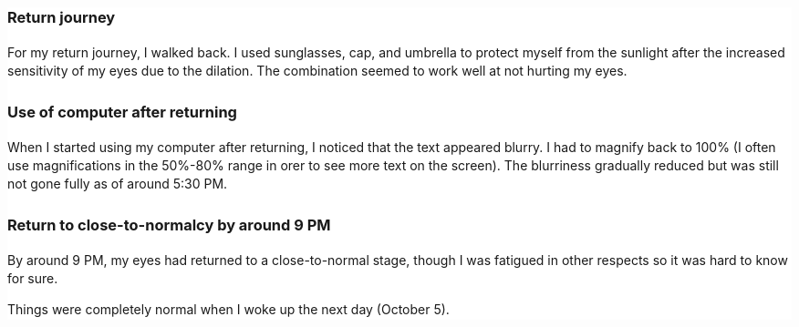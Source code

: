 ### Return journey

For my return journey, I walked back. I used sunglasses, cap, and
umbrella to protect myself from the sunlight after the increased
sensitivity of my eyes due to the dilation. The combination seemed to
work well at not hurting my eyes.

### Use of computer after returning

When I started using my computer after returning, I noticed that the
text appeared blurry. I had to magnify back to 100% (I often use
magnifications in the 50%-80% range in orer to see more text on the
screen). The blurriness gradually reduced but was still not gone fully
as of around 5:30 PM.

### Return to close-to-normalcy by around 9 PM

By around 9 PM, my eyes had returned to a close-to-normal stage,
though I was fatigued in other respects so it was hard to know for
sure.

Things were completely normal when I woke up the next day (October 5).
